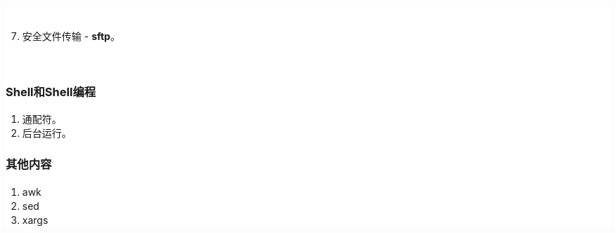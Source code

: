    ```Shell
   
   
   ```

7. 安全文件传输 - **sftp**。

   ```Shell
   
   
   ```

### Shell和Shell编程

1. 通配符。
2. 后台运行。

### 其他内容

1. awk
2. sed
3. xargs